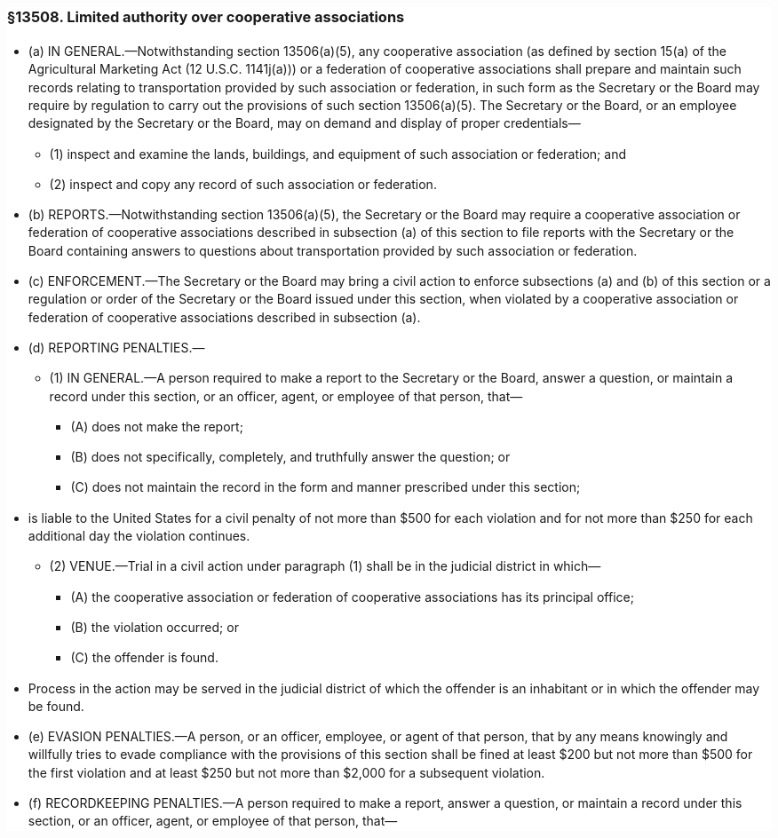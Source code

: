 ### §13508. Limited authority over cooperative associations
* (a) IN GENERAL.—Notwithstanding section 13506(a)(5), any cooperative association (as defined by section 15(a) of the Agricultural Marketing Act (12 U.S.C. 1141j(a))) or a federation of cooperative associations shall prepare and maintain such records relating to transportation provided by such association or federation, in such form as the Secretary or the Board may require by regulation to carry out the provisions of such section 13506(a)(5). The Secretary or the Board, or an employee designated by the Secretary or the Board, may on demand and display of proper credentials—

  * (1) inspect and examine the lands, buildings, and equipment of such association or federation; and

  * (2) inspect and copy any record of such association or federation.


* (b) REPORTS.—Notwithstanding section 13506(a)(5), the Secretary or the Board may require a cooperative association or federation of cooperative associations described in subsection (a) of this section to file reports with the Secretary or the Board containing answers to questions about transportation provided by such association or federation.

* (c) ENFORCEMENT.—The Secretary or the Board may bring a civil action to enforce subsections (a) and (b) of this section or a regulation or order of the Secretary or the Board issued under this section, when violated by a cooperative association or federation of cooperative associations described in subsection (a).

* (d) REPORTING PENALTIES.—

  * (1) IN GENERAL.—A person required to make a report to the Secretary or the Board, answer a question, or maintain a record under this section, or an officer, agent, or employee of that person, that—

    * (A) does not make the report;

    * (B) does not specifically, completely, and truthfully answer the question; or

    * (C) does not maintain the record in the form and manner prescribed under this section;


* is liable to the United States for a civil penalty of not more than $500 for each violation and for not more than $250 for each additional day the violation continues.

  * (2) VENUE.—Trial in a civil action under paragraph (1) shall be in the judicial district in which—

    * (A) the cooperative association or federation of cooperative associations has its principal office;

    * (B) the violation occurred; or

    * (C) the offender is found.


* Process in the action may be served in the judicial district of which the offender is an inhabitant or in which the offender may be found.


* (e) EVASION PENALTIES.—A person, or an officer, employee, or agent of that person, that by any means knowingly and willfully tries to evade compliance with the provisions of this section shall be fined at least $200 but not more than $500 for the first violation and at least $250 but not more than $2,000 for a subsequent violation.

* (f) RECORDKEEPING PENALTIES.—A person required to make a report, answer a question, or maintain a record under this section, or an officer, agent, or employee of that person, that—
